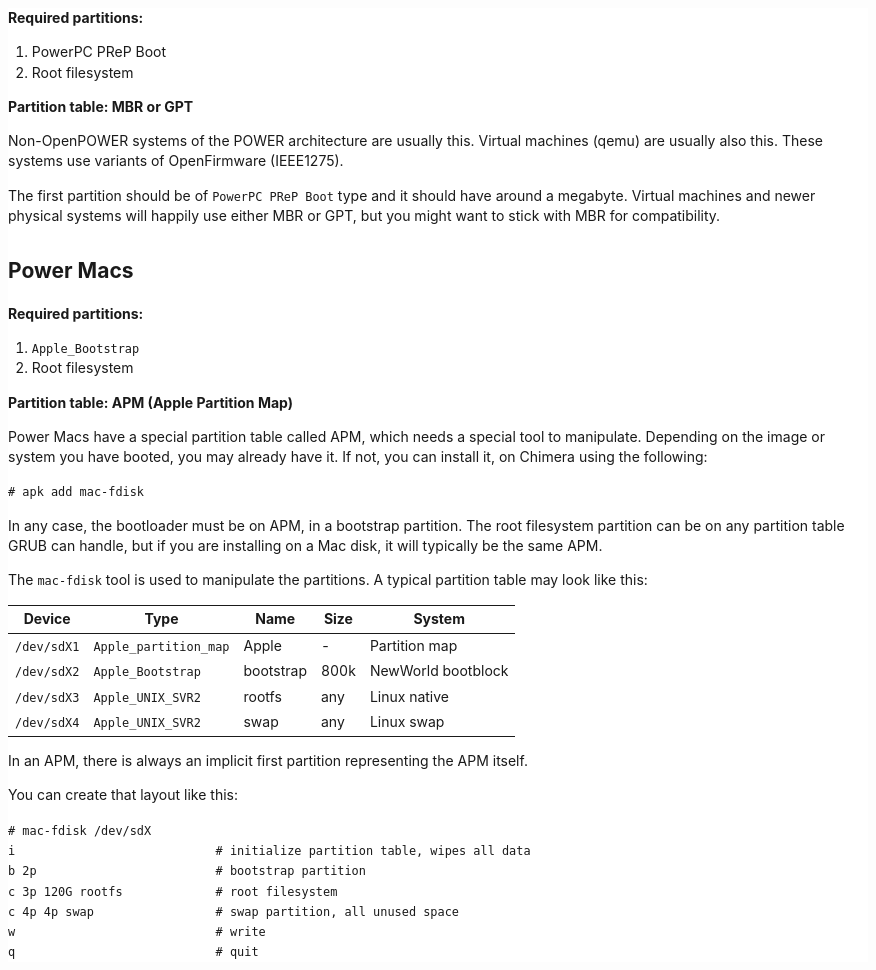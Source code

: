 **Required partitions:**

1. PowerPC PReP Boot
2. Root filesystem

**Partition table: MBR or GPT**

Non-OpenPOWER systems of the POWER architecture are usually this.
Virtual machines (qemu) are usually also this. These systems use
variants of OpenFirmware (IEEE1275).

The first partition should be of `PowerPC PReP Boot` type and it should
have around a megabyte. Virtual machines and newer physical systems
will happily use either MBR or GPT, but you might want to stick with
MBR for compatibility.

## Power Macs

**Required partitions:**

1. `Apple_Bootstrap`
2. Root filesystem

**Partition table: APM (Apple Partition Map)**

Power Macs have a special partition table called APM, which needs a special
tool to manipulate. Depending on the image or system you have booted,
you may already have it. If not, you can install it, on Chimera using
the following:

```
# apk add mac-fdisk
```

In any case, the bootloader must be on APM, in a bootstrap partition. The
root filesystem partition can be on any partition table GRUB can handle, but
if you are installing on a Mac disk, it will typically be the same APM.

The `mac-fdisk` tool is used to manipulate the partitions. A typical partition
table may look like this:

| Device      | Type                  | Name      | Size | System             |
|-------------|-----------------------|-----------|------|--------------------|
| `/dev/sdX1` | `Apple_partition_map` | Apple     | -    | Partition map      |
| `/dev/sdX2` | `Apple_Bootstrap`     | bootstrap | 800k | NewWorld bootblock |
| `/dev/sdX3` | `Apple_UNIX_SVR2`     | rootfs    | any  | Linux native       |
| `/dev/sdX4` | `Apple_UNIX_SVR2`     | swap      | any  | Linux swap         |

In an APM, there is always an implicit first partition representing the APM
itself.

You can create that layout like this:

```
# mac-fdisk /dev/sdX
i                            # initialize partition table, wipes all data
b 2p                         # bootstrap partition
c 3p 120G rootfs             # root filesystem
c 4p 4p swap                 # swap partition, all unused space
w                            # write
q                            # quit
```
